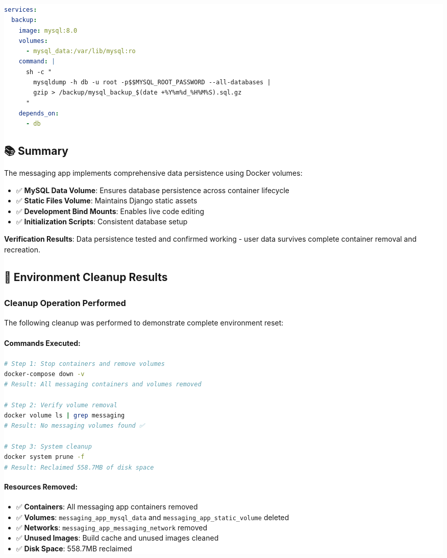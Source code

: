 ```yaml
services:
  backup:
    image: mysql:8.0
    volumes:
      - mysql_data:/var/lib/mysql:ro
    command: |
      sh -c "
        mysqldump -h db -u root -p$$MYSQL_ROOT_PASSWORD --all-databases | 
        gzip > /backup/mysql_backup_$(date +%Y%m%d_%H%M%S).sql.gz
      "
    depends_on:
      - db
```

## 📚 Summary

The messaging app implements comprehensive data persistence using Docker volumes:

- ✅ **MySQL Data Volume**: Ensures database persistence across container lifecycle
- ✅ **Static Files Volume**: Maintains Django static assets
- ✅ **Development Bind Mounts**: Enables live code editing
- ✅ **Initialization Scripts**: Consistent database setup

**Verification Results**: Data persistence tested and confirmed working - user data survives complete container removal and recreation.

## 🧹 Environment Cleanup Results

### Cleanup Operation Performed

The following cleanup was performed to demonstrate complete environment reset:

#### Commands Executed:

```bash
# Step 1: Stop containers and remove volumes
docker-compose down -v
# Result: All messaging containers and volumes removed

# Step 2: Verify volume removal
docker volume ls | grep messaging
# Result: No messaging volumes found ✅

# Step 3: System cleanup
docker system prune -f
# Result: Reclaimed 558.7MB of disk space
```

#### Resources Removed:

- ✅ **Containers**: All messaging app containers removed
- ✅ **Volumes**: `messaging_app_mysql_data` and `messaging_app_static_volume` deleted
- ✅ **Networks**: `messaging_app_messaging_network` removed
- ✅ **Unused Images**: Build cache and unused images cleaned
- ✅ **Disk Space**: 558.7MB reclaimed

